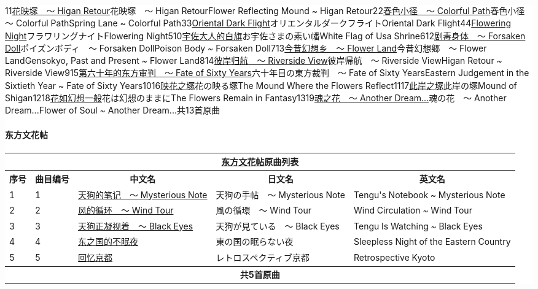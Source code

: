 <tr><td>1</td><td>1</td><td><a href="./花映塚_～_Higan_Retour.md" title="花映塚 ～ Higan Retour">花映塚　～ Higan Retour</a></td><td><span lang="ja">花映塚　～ Higan Retour</span></td><td><span lang="en">Flower Reflecting Mound ~ Higan Retour</span></td></tr><tr><td>2</td><td>2</td><td><a href="./春色小径_～_Colorful_Path.md" title="春色小径 ～ Colorful Path">春色小径　～ Colorful Path</a></td><td><span lang="ja">春色小径　～ Colorful Path</span></td><td><span lang="en">Spring Lane ~ Colorful Path</span></td></tr><tr><td>3</td><td>3</td><td><a href="./Oriental_Dark_Flight.md" title="Oriental Dark Flight">Oriental Dark Flight</a></td><td><span lang="ja">オリエンタルダークフライト</span></td><td><span lang="en">Oriental Dark Flight</span></td></tr><tr><td>4</td><td>4</td><td><a href="./Flowering_Night.md" title="Flowering Night">Flowering Night</a></td><td><span lang="ja">フラワリングナイト</span></td><td><span lang="en">Flowering Night</span></td></tr><tr><td>5</td><td>10</td><td><a href="./宇佐大人的白旗.md" title="宇佐大人的白旗">宇佐大人的白旗</a></td><td><span lang="ja">お宇佐さまの素い幡</span></td><td><span lang="en">White Flag of Usa Shrine</span></td></tr><tr><td>6</td><td>12</td><td><a href="./剧毒身体_～_Forsaken_Doll.md" title="剧毒身体 ～ Forsaken Doll">剧毒身体　～ Forsaken Doll</a></td><td><span lang="ja">ポイズンボディ　～ Forsaken Doll</span></td><td><span lang="en">Poison Body ~ Forsaken Doll</span></td></tr><tr><td>7</td><td>13</td><td><a href="./今昔幻想乡_～_Flower_Land.md" title="今昔幻想乡 ～ Flower Land">今昔幻想乡　～ Flower Land</a></td><td><span lang="ja">今昔幻想郷　～ Flower Land</span></td><td><span lang="en">Gensokyo, Past and Present ~ Flower Land</span></td></tr><tr><td>8</td><td>14</td><td><a href="./彼岸归航_～_Riverside_View.md" title="彼岸归航 ～ Riverside View">彼岸归航　～ Riverside View</a></td><td><span lang="ja">彼岸帰航　～ Riverside View</span></td><td><span lang="en">Higan Retour ~ Riverside View</span></td></tr><tr><td>9</td><td>15</td><td><a href="./第六十年的东方审判_～_Fate_of_Sixty_Years.md" title="第六十年的东方审判 ～ Fate of Sixty Years">第六十年的东方审判　～ Fate of Sixty Years</a></td><td><span lang="ja">六十年目の東方裁判　～ Fate of Sixty Years</span></td><td><span lang="en">Eastern Judgement in the Sixtieth Year ~ Fate of Sixty Years</span></td></tr><tr><td>10</td><td>16</td><td><a href="./映花之塚.md" title="映花之塚">映花之塚</a></td><td><span lang="ja">花の映る塚</span></td><td><span lang="en">The Mound Where the Flowers Reflect</span></td></tr><tr><td>11</td><td>17</td><td><a href="./此岸之塚.md" title="此岸之塚">此岸之塚</a></td><td><span lang="ja">此岸の塚</span></td><td><span lang="en">Mound of Shigan</span></td></tr><tr><td>12</td><td>18</td><td><a href="./花如幻想一般.md" title="花如幻想一般">花如幻想一般</a></td><td><span lang="ja">花は幻想のままに</span></td><td><span lang="en">The Flowers Remain in Fantasy</span></td></tr><tr><td>13</td><td>19</td><td><a href="./魂之花_～_Another_Dream....md" title="魂之花 ～ Another Dream...">魂之花　～ Another Dream...</a></td><td><span lang="ja">魂の花　～ Another Dream...</span></td><td><span lang="en">Flower of Soul ~ Another Dream...</span></td></tr><tr><th colspan="5">共13首原曲</th></tr>
</tbody></table>


#### 东方文花帖

<table><tbody><tr><th colspan="5"><a href="./东方文花帖.md" title="东方文花帖">东方文花帖</a>原曲列表</th></tr><tr><th>序号</th><th align="center">曲目编号</th><th align="center">中文名</th><th align="center">日文名</th><th align="center">英文名</th></tr>
<tr><td>1</td><td>1</td><td><a href="./天狗的笔记_～_Mysterious_Note.md" title="天狗的笔记 ～ Mysterious Note">天狗的笔记　～ Mysterious Note</a></td><td><span lang="ja">天狗の手帖　～ Mysterious Note</span></td><td><span lang="en">Tengu's Notebook ~ Mysterious Note</span></td></tr><tr><td>2</td><td>2</td><td><a href="./风的循环_～_Wind_Tour.md" title="风的循环 ～ Wind Tour">风的循环　～ Wind Tour</a></td><td><span lang="ja">風の循環　～ Wind Tour</span></td><td><span lang="en">Wind Circulation ~ Wind Tour</span></td></tr><tr><td>3</td><td>3</td><td><a href="./天狗正凝视着_～_Black_Eyes.md" title="天狗正凝视着 ～ Black Eyes">天狗正凝视着　～ Black Eyes</a></td><td><span lang="ja">天狗が見ている　～ Black Eyes</span></td><td><span lang="en">Tengu Is Watching ~ Black Eyes</span></td></tr><tr><td>4</td><td>4</td><td><a href="./东之国的不眠夜.md" title="东之国的不眠夜">东之国的不眠夜</a></td><td><span lang="ja">東の国の眠らない夜</span></td><td><span lang="en">Sleepless Night of the Eastern Country</span></td></tr><tr><td>5</td><td>5</td><td><a href="./回忆京都.md" title="回忆京都">回忆京都</a></td><td><span lang="ja">レトロスペクティブ京都</span></td><td><span lang="en">Retrospective Kyoto</span></td></tr><tr><th colspan="5">共5首原曲</th></tr>
</tbody></table>
